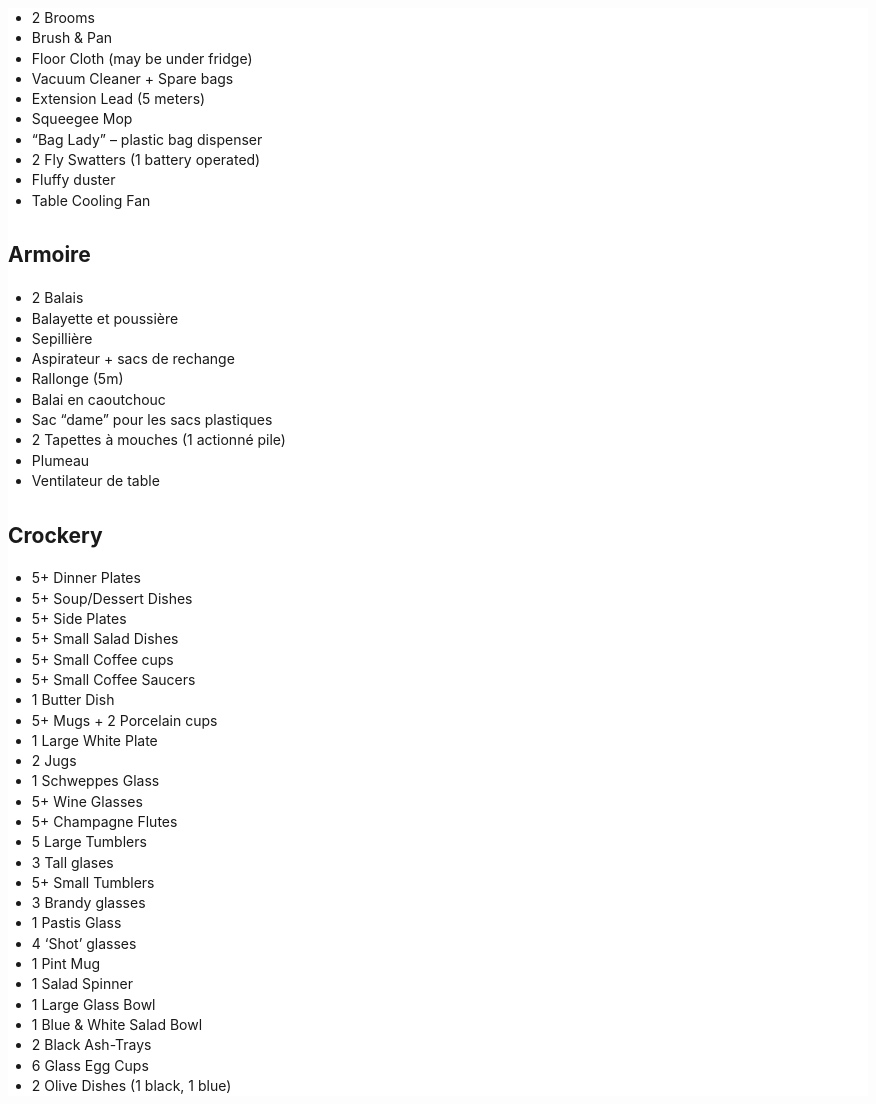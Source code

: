 * 2 Brooms
* Brush & Pan
* Floor Cloth (may be under fridge)
* Vacuum Cleaner + Spare bags
* Extension Lead (5 meters)
* Squeegee Mop
* “Bag Lady” – plastic bag dispenser
* 2 Fly Swatters (1 battery operated)
* Fluffy duster
* Table Cooling Fan
</td>
<td>

## Armoire

* 2 Balais
* Balayette et poussière
* Sepillière
* Aspirateur + sacs de rechange
* Rallonge (5m)
* Balai en caoutchouc
* Sac “dame” pour les sacs plastiques
* 2 Tapettes à mouches (1 actionné pile)
* Plumeau
* Ventilateur de table
</td>
</tr>
<tr>
<td>

## Crockery

* 5+ Dinner Plates
* 5+ Soup/Dessert Dishes
* 5+ Side Plates
* 5+ Small Salad Dishes
* 5+ Small Coffee cups
* 5+ Small Coffee Saucers
* 1 Butter Dish
* 5+ Mugs + 2 Porcelain cups
* 1 Large White Plate
* 2 Jugs
* 1 Schweppes Glass
* 5+ Wine Glasses
* 5+ Champagne Flutes
* 5 Large Tumblers
* 3 Tall glases
* 5+ Small Tumblers
* 3 Brandy glasses
* 1 Pastis Glass
* 4 ‘Shot’ glasses
* 1 Pint Mug
* 1 Salad Spinner
* 1 Large Glass Bowl
* 1 Blue & White Salad Bowl
* 2 Black Ash-Trays
* 6 Glass Egg Cups
* 2 Olive Dishes (1 black, 1 blue)
</td>
<td>
